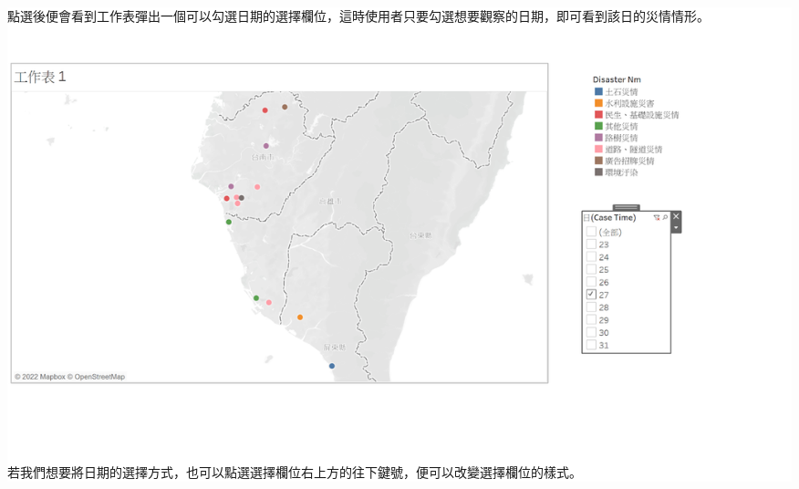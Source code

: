 點選後便會看到工作表彈出一個可以勾選日期的選擇欄位，這時使用者只要勾選想要觀察的日期，即可看到該日的災情情形。

![Tableau screenshot](figures/7-2-5-7.png)

若我們想要將日期的選擇方式，也可以點選選擇欄位右上方的往下鍵號，便可以改變選擇欄位的樣式。
